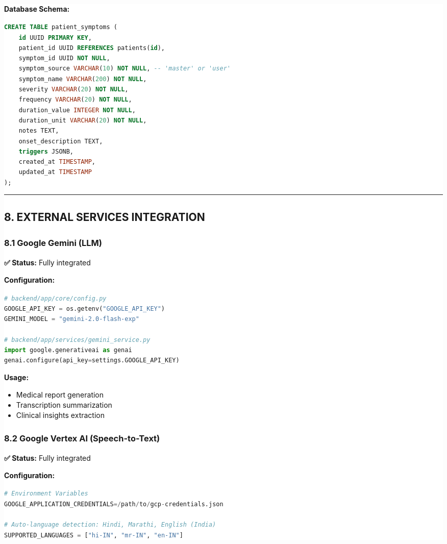 **Database Schema:**
```sql
CREATE TABLE patient_symptoms (
    id UUID PRIMARY KEY,
    patient_id UUID REFERENCES patients(id),
    symptom_id UUID NOT NULL,
    symptom_source VARCHAR(10) NOT NULL, -- 'master' or 'user'
    symptom_name VARCHAR(200) NOT NULL,
    severity VARCHAR(20) NOT NULL,
    frequency VARCHAR(20) NOT NULL,
    duration_value INTEGER NOT NULL,
    duration_unit VARCHAR(20) NOT NULL,
    notes TEXT,
    onset_description TEXT,
    triggers JSONB,
    created_at TIMESTAMP,
    updated_at TIMESTAMP
);
```

---

## 8. EXTERNAL SERVICES INTEGRATION

### 8.1 Google Gemini (LLM)

**✅ Status:** Fully integrated

**Configuration:**
```python
# backend/app/core/config.py
GOOGLE_API_KEY = os.getenv("GOOGLE_API_KEY")
GEMINI_MODEL = "gemini-2.0-flash-exp"

# backend/app/services/gemini_service.py
import google.generativeai as genai
genai.configure(api_key=settings.GOOGLE_API_KEY)
```

**Usage:**
- Medical report generation
- Transcription summarization
- Clinical insights extraction

### 8.2 Google Vertex AI (Speech-to-Text)

**✅ Status:** Fully integrated

**Configuration:**
```python
# Environment Variables
GOOGLE_APPLICATION_CREDENTIALS=/path/to/gcp-credentials.json

# Auto-language detection: Hindi, Marathi, English (India)
SUPPORTED_LANGUAGES = ["hi-IN", "mr-IN", "en-IN"]
```
